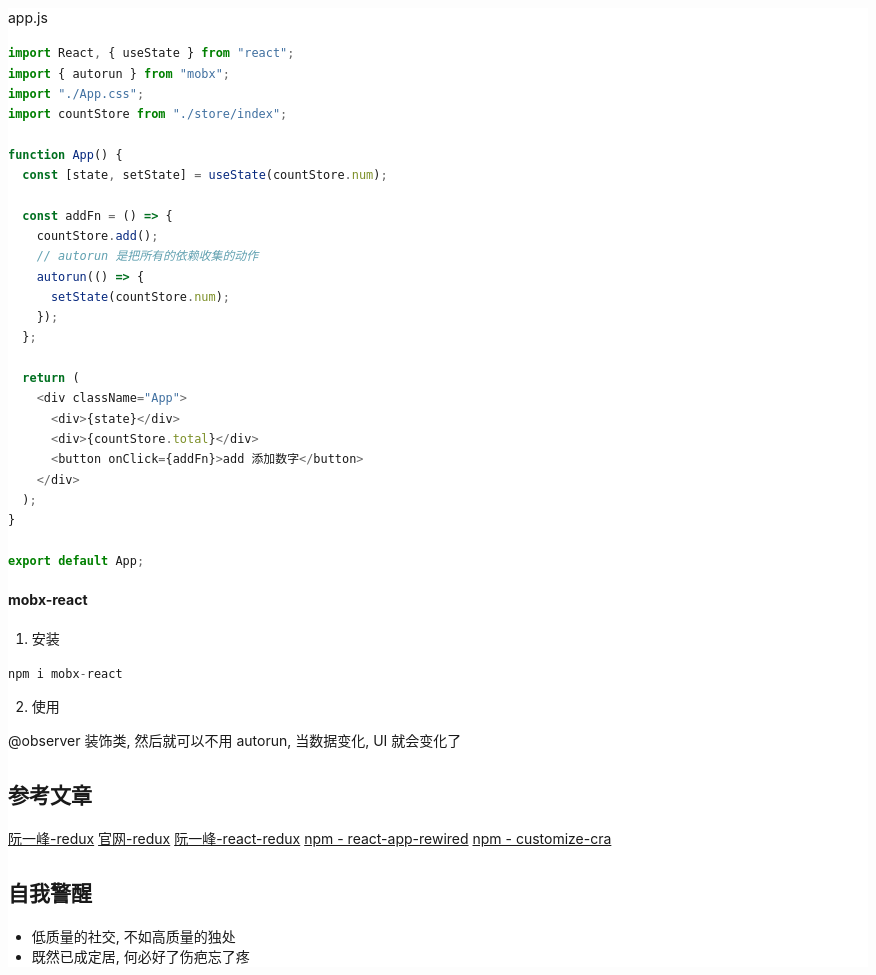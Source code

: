 app.js

```js
import React, { useState } from "react";
import { autorun } from "mobx";
import "./App.css";
import countStore from "./store/index";

function App() {
  const [state, setState] = useState(countStore.num);

  const addFn = () => {
    countStore.add();
    // autorun 是把所有的依赖收集的动作
    autorun(() => {
      setState(countStore.num);
    });
  };

  return (
    <div className="App">
      <div>{state}</div>
      <div>{countStore.total}</div>
      <button onClick={addFn}>add 添加数字</button>
    </div>
  );
}

export default App;
```

#### mobx-react

1. 安装

```js
npm i mobx-react
```

2. 使用

@observer 装饰类, 然后就可以不用 autorun, 当数据变化, UI 就会变化了

## 参考文章

[阮一峰-redux](http://www.ruanyifeng.com/blog/2016/09/redux_tutorial_part_one_basic_usages.html)
[官网-redux](https://redux.js.org/)
[阮一峰-react-redux](http://www.ruanyifeng.com/blog/2016/09/redux_tutorial_part_three_react-redux.html)
[npm - react-app-rewired](https://www.npmjs.com/package/react-app-rewired)
[npm - customize-cra](https://www.npmjs.com/package/customize-cra)

## 自我警醒

- 低质量的社交, 不如高质量的独处
- 既然已成定居, 何必好了伤疤忘了疼
